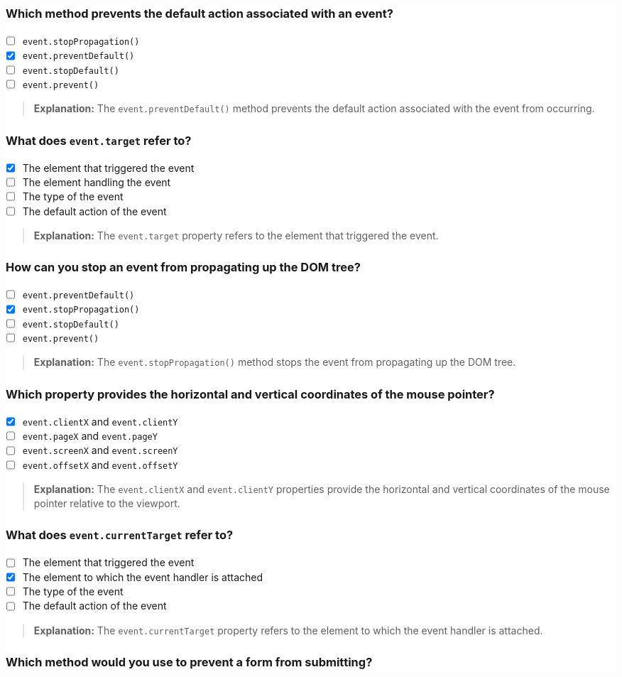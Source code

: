 ### Which method prevents the default action associated with an event?

- [ ] `event.stopPropagation()`
- [x] `event.preventDefault()`
- [ ] `event.stopDefault()`
- [ ] `event.prevent()`

> **Explanation:** The `event.preventDefault()` method prevents the default action associated with the event from occurring.

### What does `event.target` refer to?

- [x] The element that triggered the event
- [ ] The element handling the event
- [ ] The type of the event
- [ ] The default action of the event

> **Explanation:** The `event.target` property refers to the element that triggered the event.

### How can you stop an event from propagating up the DOM tree?

- [ ] `event.preventDefault()`
- [x] `event.stopPropagation()`
- [ ] `event.stopDefault()`
- [ ] `event.prevent()`

> **Explanation:** The `event.stopPropagation()` method stops the event from propagating up the DOM tree.

### Which property provides the horizontal and vertical coordinates of the mouse pointer?

- [x] `event.clientX` and `event.clientY`
- [ ] `event.pageX` and `event.pageY`
- [ ] `event.screenX` and `event.screenY`
- [ ] `event.offsetX` and `event.offsetY`

> **Explanation:** The `event.clientX` and `event.clientY` properties provide the horizontal and vertical coordinates of the mouse pointer relative to the viewport.

### What does `event.currentTarget` refer to?

- [ ] The element that triggered the event
- [x] The element to which the event handler is attached
- [ ] The type of the event
- [ ] The default action of the event

> **Explanation:** The `event.currentTarget` property refers to the element to which the event handler is attached.

### Which method would you use to prevent a form from submitting?
